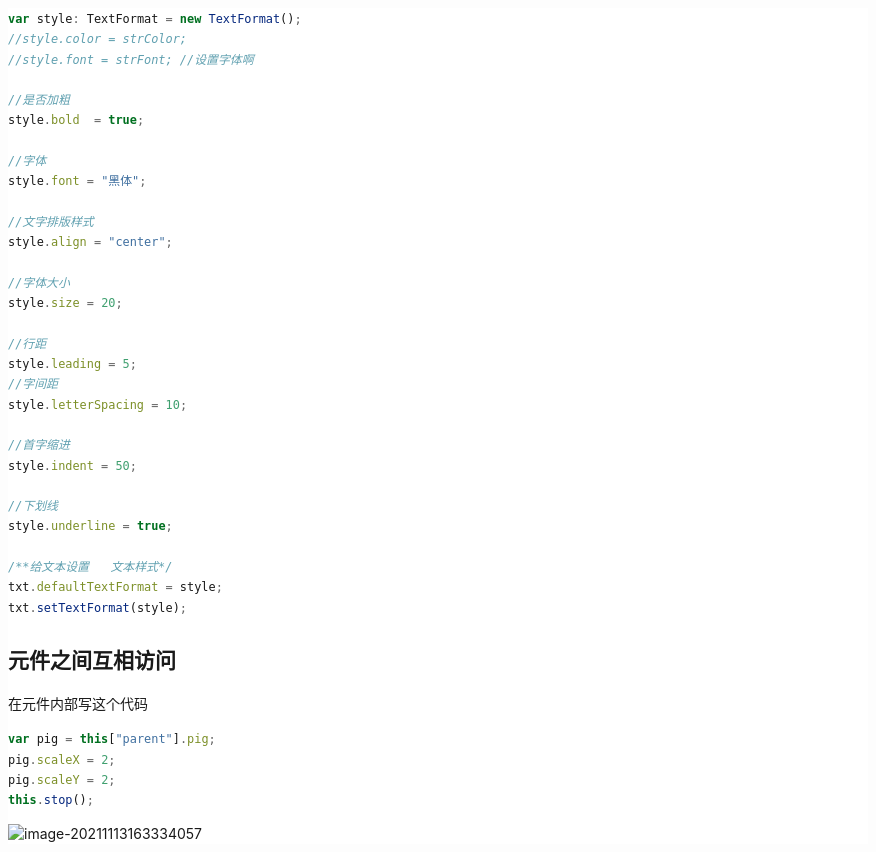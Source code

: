 ```typescript
var style: TextFormat = new TextFormat();
//style.color = strColor;
//style.font = strFont; //设置字体啊

//是否加粗
style.bold  = true;

//字体
style.font = "黑体";

//文字排版样式
style.align = "center";

//字体大小
style.size = 20;

//行距
style.leading = 5;
//字间距
style.letterSpacing = 10; 

//首字缩进
style.indent = 50; 

//下划线
style.underline = true;

/**给文本设置   文本样式*/
txt.defaultTextFormat = style;
txt.setTextFormat(style);
```







## 元件之间互相访问

在元件内部写这个代码

```ts
var pig = this["parent"].pig;
pig.scaleX = 2;
pig.scaleY = 2;
this.stop();
```







![image-20211113163334057](G:\创作\笔记\设计\An\img\image-20211113163334057.png)
